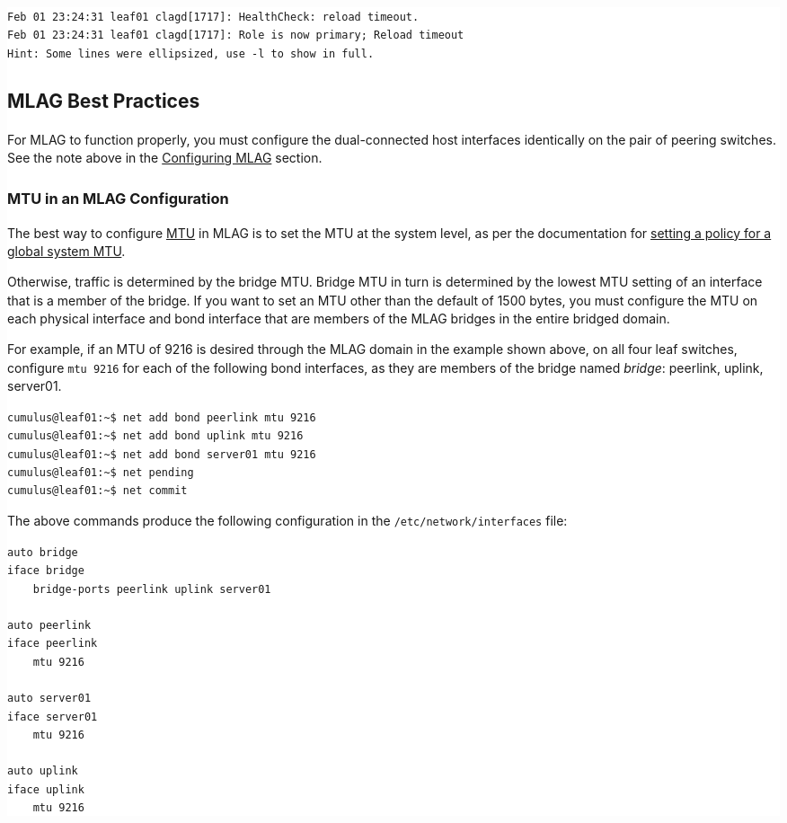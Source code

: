 ```
Feb 01 23:24:31 leaf01 clagd[1717]: HealthCheck: reload timeout.
Feb 01 23:24:31 leaf01 clagd[1717]: Role is now primary; Reload timeout
Hint: Some lines were ellipsized, use -l to show in full.
```

## MLAG Best Practices

For MLAG to function properly, you must configure the dual-connected
host interfaces identically on the pair of peering switches. See the
note above in the [Configuring MLAG](#configure-mlag) section.

### MTU in an MLAG Configuration

The best way to configure
[MTU](../../Layer-1-and-Switch-Ports/Interface-Configuration-and-Management/Switch-Port-Attributes)
in MLAG is to set the MTU at the system level, as per the documentation for
[setting a policy for a global system MTU](../../Layer-1-and-Switch-Ports/Interface-Configuration-and-Management/Switch-Port-Attributes/#set-a-policy-for-global-system-mtu).

Otherwise, traffic is determined by the bridge MTU. Bridge MTU in turn
is determined by the lowest MTU setting of an interface that is a member
of the bridge. If you want to set an MTU other than the default of 1500
bytes, you must configure the MTU on each physical interface and bond
interface that are members of the MLAG bridges in the entire bridged
domain.

For example, if an MTU of 9216 is desired through the MLAG domain in the
example shown above, on all four leaf switches, configure `mtu 9216` for
each of the following bond interfaces, as they are members of the bridge
named *bridge*: peerlink, uplink, server01.

```
cumulus@leaf01:~$ net add bond peerlink mtu 9216
cumulus@leaf01:~$ net add bond uplink mtu 9216
cumulus@leaf01:~$ net add bond server01 mtu 9216
cumulus@leaf01:~$ net pending
cumulus@leaf01:~$ net commit
```

The above commands produce the following configuration in the
`/etc/network/interfaces` file:

```
auto bridge
iface bridge
    bridge-ports peerlink uplink server01

auto peerlink
iface peerlink
    mtu 9216

auto server01
iface server01
    mtu 9216

auto uplink
iface uplink
    mtu 9216
```

